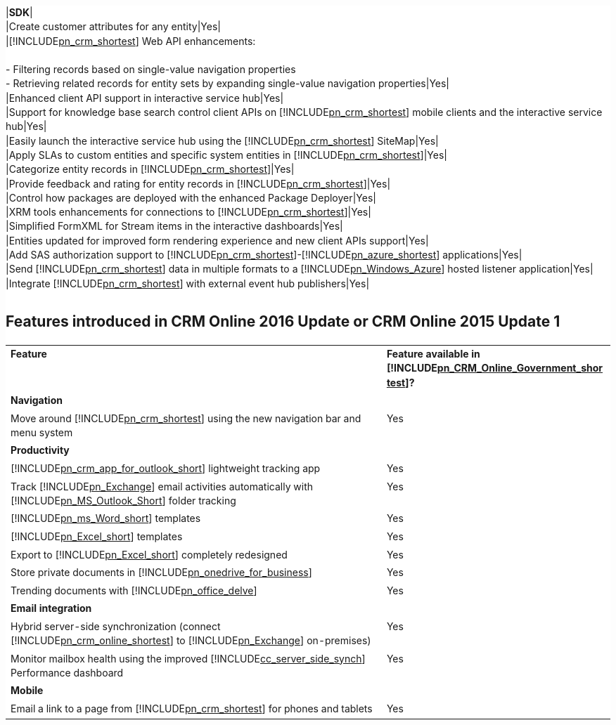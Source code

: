 |**SDK**|  
|Create customer attributes for any entity|Yes|  
|[!INCLUDE[pn_crm_shortest](../includes/pn-crm-shortest.md)] Web API enhancements:<br /><br /> -   Filtering records based on single-value navigation properties<br />-   Retrieving related records for entity sets by expanding single-value navigation properties|Yes|  
|Enhanced client API support in interactive service hub|Yes|  
|Support for knowledge base search control client APIs on [!INCLUDE[pn_crm_shortest](../includes/pn-crm-shortest.md)] mobile clients and the interactive service hub|Yes|  
|Easily launch the interactive service hub using the [!INCLUDE[pn_crm_shortest](../includes/pn-crm-shortest.md)] SiteMap|Yes|  
|Apply SLAs to custom entities and specific system entities in [!INCLUDE[pn_crm_shortest](../includes/pn-crm-shortest.md)]|Yes|  
|Categorize entity records in [!INCLUDE[pn_crm_shortest](../includes/pn-crm-shortest.md)]|Yes|  
|Provide feedback and rating for entity records in [!INCLUDE[pn_crm_shortest](../includes/pn-crm-shortest.md)]|Yes|  
|Control how packages are deployed with the enhanced Package Deployer|Yes|  
|XRM tools enhancements for connections to [!INCLUDE[pn_crm_shortest](../includes/pn-crm-shortest.md)]|Yes|  
|Simplified FormXML for Stream items in the interactive dashboards|Yes|  
|Entities updated for improved form rendering experience and new client APIs support|Yes|  
|Add SAS authorization support to [!INCLUDE[pn_crm_shortest](../includes/pn-crm-shortest.md)]-[!INCLUDE[pn_azure_shortest](../includes/pn-azure-shortest.md)] applications|Yes|  
|Send [!INCLUDE[pn_crm_shortest](../includes/pn-crm-shortest.md)] data in multiple formats to a [!INCLUDE[pn_Windows_Azure](../includes/pn-windows-azure.md)] hosted listener application|Yes|  
|Integrate [!INCLUDE[pn_crm_shortest](../includes/pn-crm-shortest.md)] with external event hub publishers|Yes|  
  
<a name="BKMK_2016Update"></a>   
## Features introduced in CRM Online 2016 Update or CRM Online 2015 Update 1  
  
|||  
|-|-|  
|**Feature**|**Feature available in [!INCLUDE[pn_CRM_Online_Government_shortest](../includes/pn-crm-online-government-shortest.md)]?**|  
|**Navigation**|  
|Move around [!INCLUDE[pn_crm_shortest](../includes/pn-crm-shortest.md)] using the new navigation bar and menu system|Yes|  
|**Productivity**|  
|[!INCLUDE[pn_crm_app_for_outlook_short](../includes/pn-crm-app-for-outlook-short.md)] lightweight tracking app|Yes|  
|Track [!INCLUDE[pn_Exchange](../includes/pn-exchange.md)] email activities automatically with [!INCLUDE[pn_MS_Outlook_Short](../includes/pn-ms-outlook-short.md)] folder tracking|Yes|  
|[!INCLUDE[pn_ms_Word_short](../includes/pn-ms-word-short.md)] templates|Yes|  
|[!INCLUDE[pn_Excel_short](../includes/pn-excel-short.md)] templates|Yes|  
|Export to [!INCLUDE[pn_Excel_short](../includes/pn-excel-short.md)] completely redesigned|Yes|  
|Store private documents in [!INCLUDE[pn_onedrive_for_business](../includes/pn-onedrive-for-business.md)]|Yes|  
|Trending documents with [!INCLUDE[pn_office_delve](../includes/pn-office-delve.md)]|Yes|  
|**Email integration**|  
|Hybrid server-side synchronization (connect [!INCLUDE[pn_crm_online_shortest](../includes/pn-crm-online-shortest.md)] to [!INCLUDE[pn_Exchange](../includes/pn-exchange.md)] on-premises)|Yes|  
|Monitor mailbox health using the improved [!INCLUDE[cc_server_side_synch](../includes/cc-server-side-synch.md)] Performance dashboard|Yes|  
|**Mobile**|  
|Email a link to a page from [!INCLUDE[pn_crm_shortest](../includes/pn-crm-shortest.md)] for phones and tablets|Yes|  
